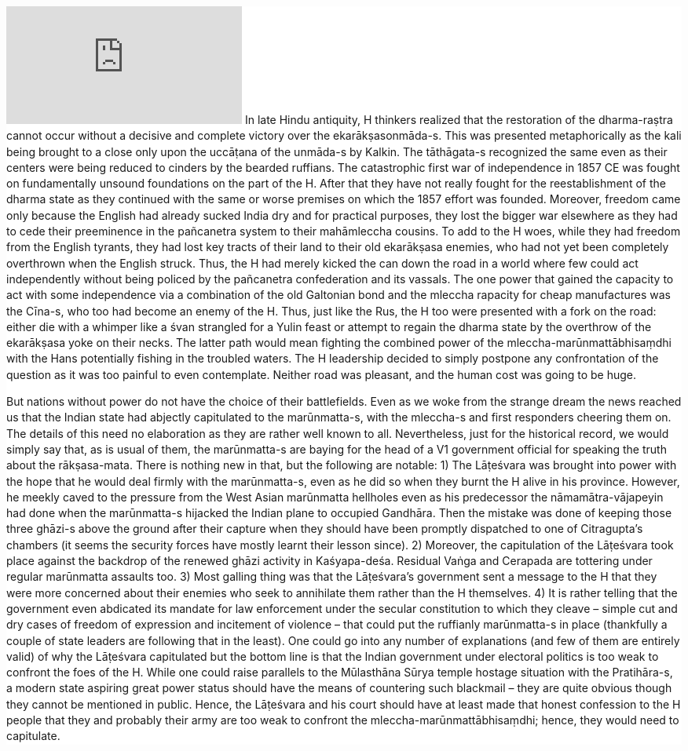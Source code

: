 ![\\S \\star](https://s0.wp.com/latex.php?latex=%5CS+%5Cstar&bg=ffffff&fg=333333&s=0&c=20201002) In late Hindu antiquity, H thinkers realized that the restoration of the dharma-raṣtra cannot occur without a decisive and complete victory over the ekarākṣasonmāda-s. This was presented metaphorically as the kali being brought to a close only upon the uccāṭana of the unmāda-s by Kalkin. The tāthāgata-s recognized the same even as their centers were being reduced to cinders by the bearded ruffians. The catastrophic first war of independence in 1857 CE was fought on fundamentally unsound foundations on the part of the H. After that they have not really fought for the reestablishment of the dharma state as they continued with the same or worse premises on which the 1857 effort was founded. Moreover, freedom came only because the English had already sucked India dry and for practical purposes, they lost the bigger war elsewhere as they had to cede their preeminence in the pañcanetra system to their mahāmleccha cousins. To add to the H woes, while they had freedom from the English tyrants, they had lost key tracts of their land to their old ekarākṣasa enemies, who had not yet been completely overthrown when the English struck. Thus, the H had merely kicked the can down the road in a world where few could act independently without being policed by the pañcanetra confederation and its vassals. The one power that gained the capacity to act with some independence via a combination of the old Galtonian bond and the mleccha rapacity for cheap manufactures was the Cīna-s, who too had become an enemy of the H. Thus, just like the Rus, the H too were presented with a fork on the road: either die with a whimper like a śvan strangled for a Yulin feast or attempt to regain the dharma state by the overthrow of the ekarākṣasa yoke on their necks. The latter path would mean fighting the combined power of the mleccha-marūnmattābhisaṃdhi with the Hans potentially fishing in the troubled waters. The H leadership decided to simply postpone any confrontation of the question as it was too painful to even contemplate. Neither road was pleasant, and the human cost was going to be huge.

But nations without power do not have the choice of their battlefields. Even as we woke from the strange dream the news reached us that the Indian state had abjectly capitulated to the marūnmatta-s, with the mleccha-s and first responders cheering them on. The details of this need no elaboration as they are rather well known to all. Nevertheless, just for the historical record, we would simply say that, as is usual of them, the marūnmatta-s are baying for the head of a V1 government official for speaking the truth about the rākṣasa-mata. There is nothing new in that, but the following are notable: 1) The Lāṭeśvara was brought into power with the hope that he would deal firmly with the marūnmatta-s, even as he did so when they burnt the H alive in his province. However, he meekly caved to the pressure from the West Asian marūnmatta hellholes even as his predecessor the nāmamātra-vājapeyin had done when the marūnmatta-s hijacked the Indian plane to occupied Gandhāra. Then the mistake was done of keeping those three ghāzi-s above the ground after their capture when they should have been promptly dispatched to one of Citragupta’s chambers (it seems the security forces have mostly learnt their lesson since). 2) Moreover, the capitulation of the Lāṭeśvara took place against the backdrop of the renewed ghāzi activity in Kaśyapa-deśa. Residual Vaṅga and Cerapada are tottering under regular marūnmatta assaults too. 3) Most galling thing was that the Lāṭeśvara’s government sent a message to the H that they were more concerned about their enemies who seek to annihilate them rather than the H themselves. 4) It is rather telling that the government even abdicated its mandate for law enforcement under the secular constitution to which they cleave – simple cut and dry cases of freedom of expression and incitement of violence – that could put the ruffianly marūnmatta-s in place (thankfully a couple of state leaders are following that in the least). One could go into any number of explanations (and few of them are entirely valid) of why the Lāṭeśvara capitulated but the bottom line is that the Indian government under electoral politics is too weak to confront the foes of the H. While one could raise parallels to the Mūlasthāna Sūrya temple hostage situation with the Pratihāra-s, a modern state aspiring great power status should have the means of countering such blackmail – they are quite obvious though they cannot be mentioned in public. Hence, the Lāṭeśvara and his court should have at least made that honest confession to the H people that they and probably their army are too weak to confront the mleccha-marūnmattābhisaṃdhi; hence, they would need to capitulate.
